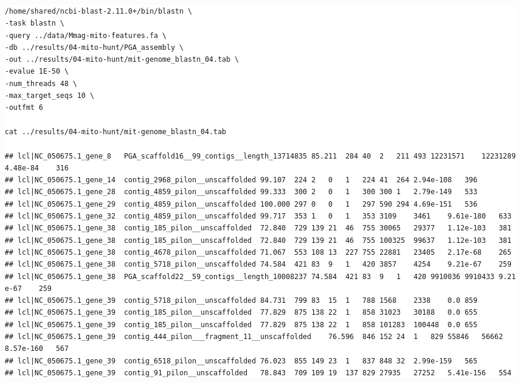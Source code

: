     /home/shared/ncbi-blast-2.11.0+/bin/blastn \
    -task blastn \
    -query ../data/Mmag-mito-features.fa \
    -db ../results/04-mito-hunt/PGA_assembly \
    -out ../results/04-mito-hunt/mit-genome_blastn_04.tab \
    -evalue 1E-50 \
    -num_threads 48 \
    -max_target_seqs 10 \
    -outfmt 6

    cat ../results/04-mito-hunt/mit-genome_blastn_04.tab

    ## lcl|NC_050675.1_gene_8   PGA_scaffold16__99_contigs__length_13714835 85.211  284 40  2   211 493 12231571    12231289    4.48e-84    316
    ## lcl|NC_050675.1_gene_14  contig_2968_pilon__unscaffolded 99.107  224 2   0   1   224 41  264 2.94e-108   396
    ## lcl|NC_050675.1_gene_28  contig_4859_pilon__unscaffolded 99.333  300 2   0   1   300 300 1   2.79e-149   533
    ## lcl|NC_050675.1_gene_29  contig_4859_pilon__unscaffolded 100.000 297 0   0   1   297 590 294 4.69e-151   536
    ## lcl|NC_050675.1_gene_32  contig_4859_pilon__unscaffolded 99.717  353 1   0   1   353 3109    3461    9.61e-180   633
    ## lcl|NC_050675.1_gene_38  contig_185_pilon__unscaffolded  72.840  729 139 21  46  755 30065   29377   1.12e-103   381
    ## lcl|NC_050675.1_gene_38  contig_185_pilon__unscaffolded  72.840  729 139 21  46  755 100325  99637   1.12e-103   381
    ## lcl|NC_050675.1_gene_38  contig_4678_pilon__unscaffolded 71.067  553 108 13  227 755 22881   23405   2.17e-68    265
    ## lcl|NC_050675.1_gene_38  contig_5718_pilon__unscaffolded 74.584  421 83  9   1   420 3857    4254    9.21e-67    259
    ## lcl|NC_050675.1_gene_38  PGA_scaffold22__59_contigs__length_10008237 74.584  421 83  9   1   420 9910036 9910433 9.21e-67    259
    ## lcl|NC_050675.1_gene_39  contig_5718_pilon__unscaffolded 84.731  799 83  15  1   788 1568    2338    0.0 859
    ## lcl|NC_050675.1_gene_39  contig_185_pilon__unscaffolded  77.829  875 138 22  1   858 31023   30188   0.0 655
    ## lcl|NC_050675.1_gene_39  contig_185_pilon__unscaffolded  77.829  875 138 22  1   858 101283  100448  0.0 655
    ## lcl|NC_050675.1_gene_39  contig_444_pilon___fragment_11__unscaffolded    76.596  846 152 24  1   829 55846   56662   8.57e-160   567
    ## lcl|NC_050675.1_gene_39  contig_6518_pilon__unscaffolded 76.023  855 149 23  1   837 848 32  2.99e-159   565
    ## lcl|NC_050675.1_gene_39  contig_91_pilon__unscaffolded   78.843  709 109 19  137 829 27935   27252   5.41e-156   554